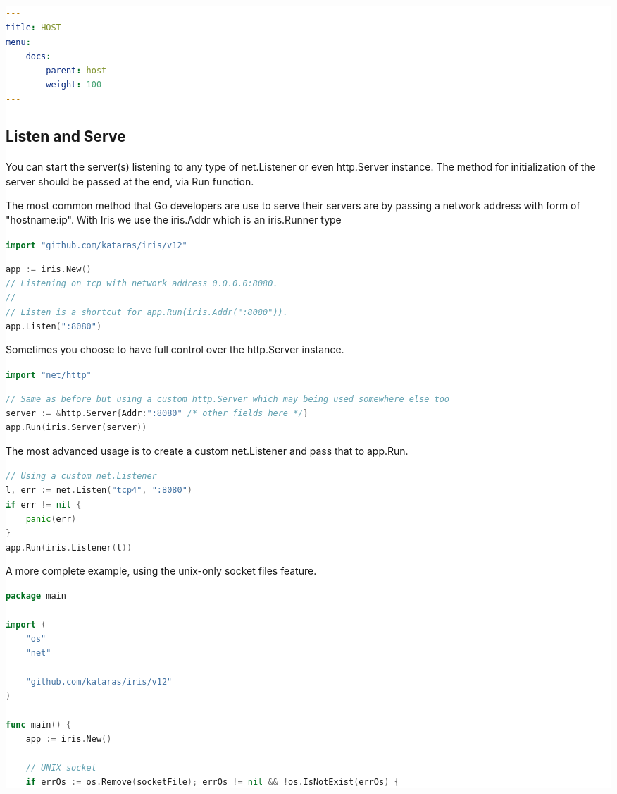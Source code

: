 ```yaml
---
title: HOST
menu:
    docs:
        parent: host
        weight: 100
---
```


## Listen and Serve

You can start the server(s) listening to any type of net.Listener or even http.Server instance. The method for initialization of the server should be passed at the end, via Run function.

The most common method that Go developers are use to serve their servers are by passing a network address with form of "hostname:ip". With Iris we use the iris.Addr which is an iris.Runner type

```go
import "github.com/kataras/iris/v12"
```

```go
app := iris.New()
// Listening on tcp with network address 0.0.0.0:8080.
//
// Listen is a shortcut for app.Run(iris.Addr(":8080")).
app.Listen(":8080")
```

Sometimes you choose to have full control over the http.Server instance.

```go
import "net/http"
```

```go
// Same as before but using a custom http.Server which may being used somewhere else too
server := &http.Server{Addr:":8080" /* other fields here */}
app.Run(iris.Server(server))
```

The most advanced usage is to create a custom net.Listener and pass that to app.Run.

```go
// Using a custom net.Listener
l, err := net.Listen("tcp4", ":8080")
if err != nil {
    panic(err)
}
app.Run(iris.Listener(l))
```

A more complete example, using the unix-only socket files feature.

```go
package main

import (
    "os"
    "net"

    "github.com/kataras/iris/v12"
)

func main() {
    app := iris.New()

    // UNIX socket
    if errOs := os.Remove(socketFile); errOs != nil && !os.IsNotExist(errOs) {
```
